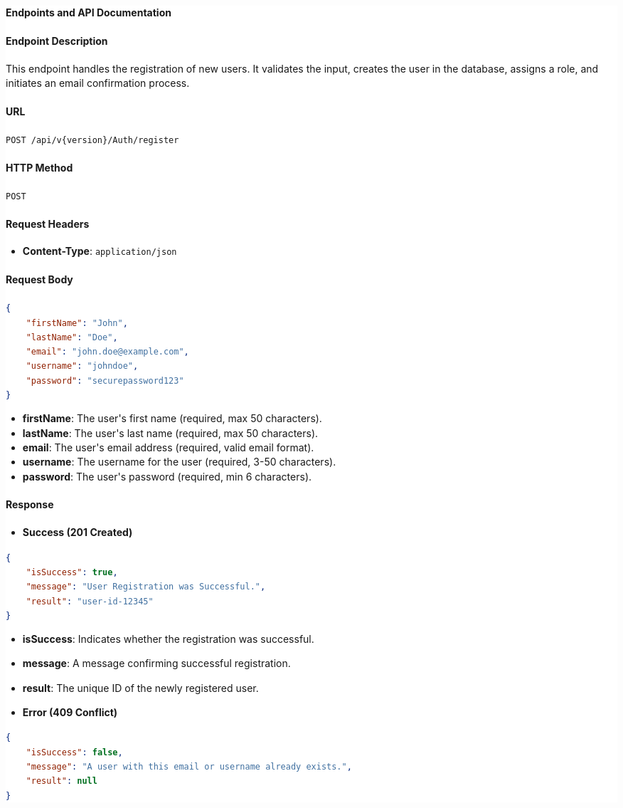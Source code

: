 #### Endpoints and API Documentation

#### Endpoint Description

This endpoint handles the registration of new users. It validates the input, creates the user in the database, assigns a role, and initiates an email confirmation process.

#### URL

`POST /api/v{version}/Auth/register`

#### HTTP Method

`POST`

#### Request Headers

- **Content-Type**: `application/json`

#### Request Body

```json
{
	"firstName": "John",
	"lastName": "Doe",
	"email": "john.doe@example.com",
	"username": "johndoe",
	"password": "securepassword123"
}
```

- **firstName**: The user's first name (required, max 50 characters).
- **lastName**: The user's last name (required, max 50 characters).
- **email**: The user's email address (required, valid email format).
- **username**: The username for the user (required, 3-50 characters).
- **password**: The user's password (required, min 6 characters).

#### Response

- **Success (201 Created)**

```json
{
	"isSuccess": true,
	"message": "User Registration was Successful.",
	"result": "user-id-12345"
}
```

- **isSuccess**: Indicates whether the registration was successful.
- **message**: A message confirming successful registration.
- **result**: The unique ID of the newly registered user.

- **Error (409 Conflict)**

```json
{
	"isSuccess": false,
	"message": "A user with this email or username already exists.",
	"result": null
}
```
